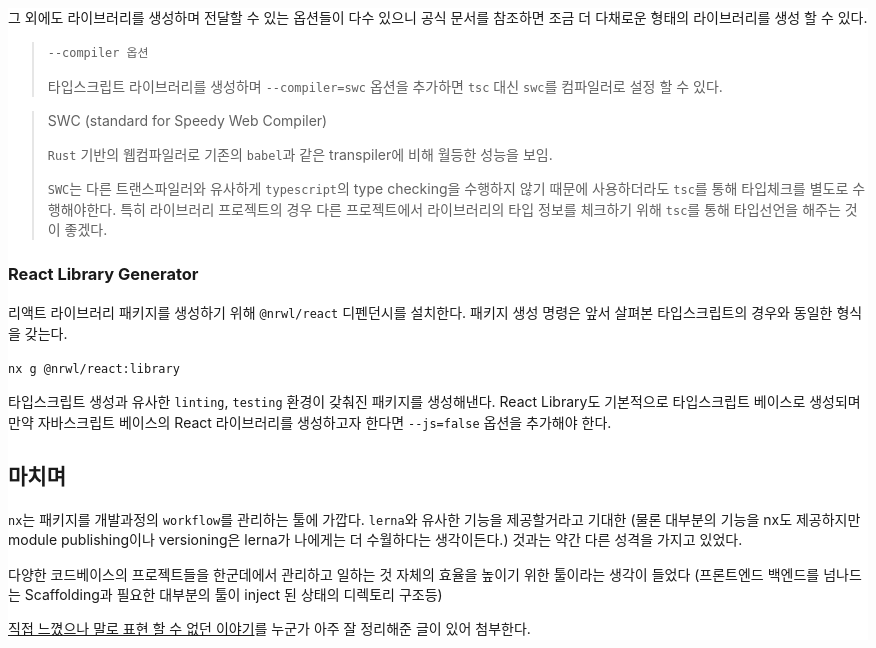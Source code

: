 그 외에도 라이브러리를 생성하며 전달할 수 있는 옵션들이 다수 있으니 공식 문서를 참조하면 조금 더 다채로운 형태의 라이브러리를 생성 할 수 있다.

> `--compiler 옵션`
>
> 타입스크립트 라이브러리를 생성하며 `--compiler=swc` 옵션을 추가하면 `tsc` 대신 `swc`를 컴파일러로 설정 할 수 있다.

> SWC (standard for Speedy Web Compiler)
>
> `Rust` 기반의 웹컴파일러로 기존의 `babel`과 같은 transpiler에 비해 월등한 성능을 보임.
>
> `SWC`는 다른 트랜스파일러와 유사하게 `typescript`의 type checking을 수행하지 않기 때문에 사용하더라도 `tsc`를 통해 타입체크를 별도로 수행해야한다. 특히 라이브러리 프로젝트의 경우 다른 프로젝트에서 라이브러리의 타입 정보를 체크하기 위해 `tsc`를 통해 타입선언을 해주는 것이 좋겠다.

### React Library Generator

리액트 라이브러리 패키지를 생성하기 위해 `@nrwl/react` 디펜던시를 설치한다. 패키지 생성 명령은 앞서 살펴본 타입스크립트의 경우와 동일한 형식을 갖는다.

```sh
nx g @nrwl/react:library
```
타입스크립트 생성과 유사한 `linting`, `testing` 환경이 갖춰진 패키지를 생성해낸다.
React Library도 기본적으로 타입스크립트 베이스로 생성되며 만약 자바스크립트 베이스의 React 라이브러리를 생성하고자 한다면 `--js=false` 옵션을 추가해야 한다.

## 마치며
`nx`는 패키지를 개발과정의 `workflow`를 관리하는 툴에 가깝다. `lerna`와 유사한 기능을 제공할거라고 기대한 (물론 대부분의 기능을 nx도 제공하지만 module publishing이나 versioning은 lerna가 나에게는 더 수월하다는 생각이든다.) 것과는 약간 다른 성격을 가지고 있었다.

다양한 코드베이스의 프로젝트들을 한군데에서 관리하고 일하는 것 자체의 효율을 높이기 위한 툴이라는 생각이 들었다 (프론트엔드 백엔드를 넘나드는 Scaffolding과 필요한 대부분의 툴이 inject 된 상태의 디렉토리 구조등)

[직접 느꼈으나 말로 표현 할 수 없던 이야기](https://stackoverflow.com/questions/67000436/the-difference-between-nx-and-lerna-monorepos)를 누군가 아주 잘 정리해준 글이 있어 첨부한다.
